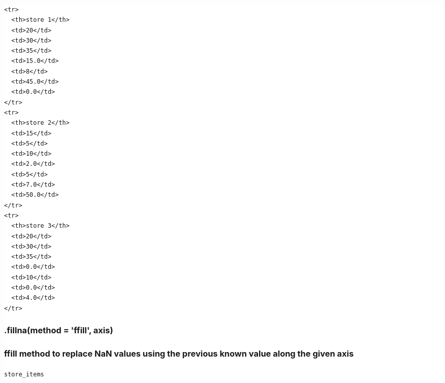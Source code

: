     <tr>
      <th>store 1</th>
      <td>20</td>
      <td>30</td>
      <td>35</td>
      <td>15.0</td>
      <td>8</td>
      <td>45.0</td>
      <td>0.0</td>
    </tr>
    <tr>
      <th>store 2</th>
      <td>15</td>
      <td>5</td>
      <td>10</td>
      <td>2.0</td>
      <td>5</td>
      <td>7.0</td>
      <td>50.0</td>
    </tr>
    <tr>
      <th>store 3</th>
      <td>20</td>
      <td>30</td>
      <td>35</td>
      <td>0.0</td>
      <td>10</td>
      <td>0.0</td>
      <td>4.0</td>
    </tr>
  </tbody>
</table>
</div>



### .fillna(method = 'ffill', axis)
### ffill method to replace NaN values using the previous known value along the given axis


```python
store_items
```




<div>
<style scoped>
    .dataframe tbody tr th:only-of-type {
        vertical-align: middle;
    }

    .dataframe tbody tr th {
        vertical-align: top;
    }

